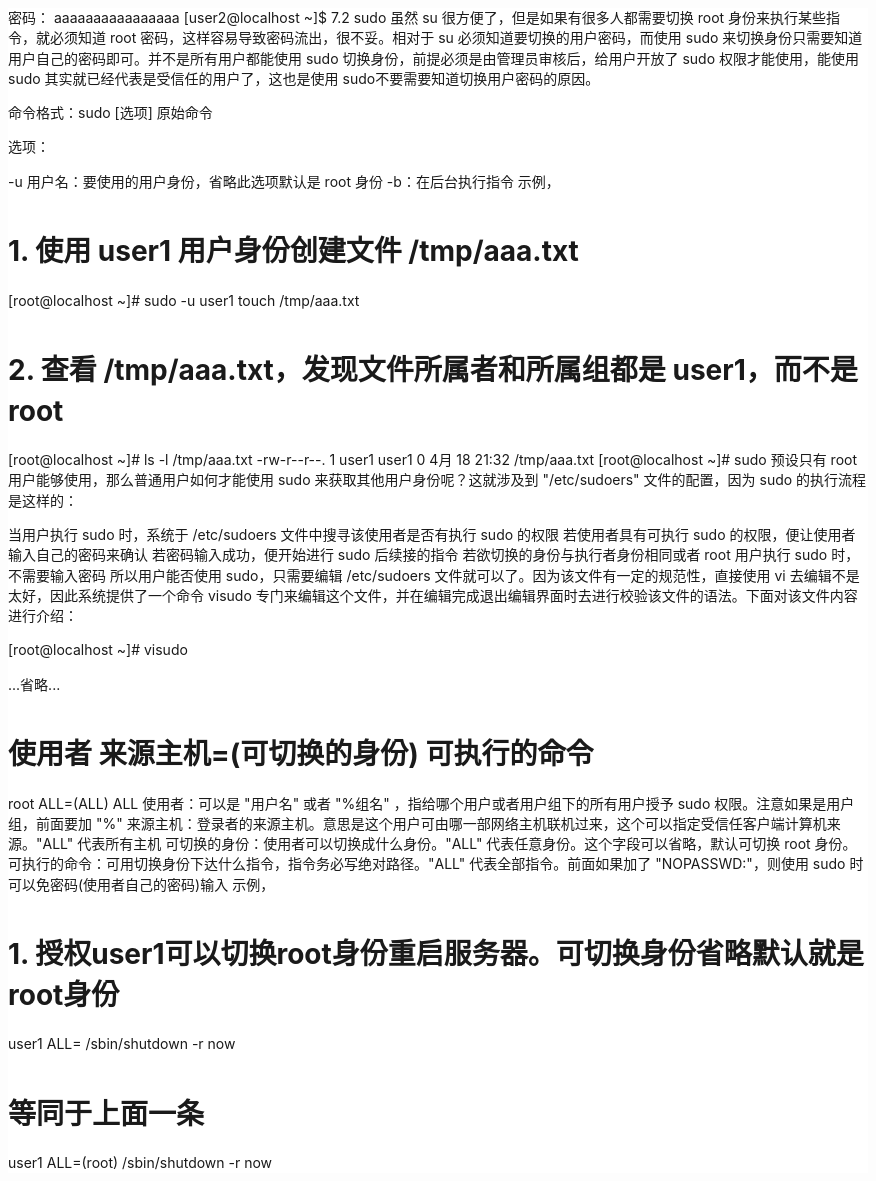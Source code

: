 密码：
aaaaaaaaaaaaaaaa
[user2@localhost ~]$ 
7.2 sudo
虽然 su 很方便了，但是如果有很多人都需要切换 root 身份来执行某些指令，就必须知道 root 密码，这样容易导致密码流出，很不妥。相对于 su 必须知道要切换的用户密码，而使用 sudo 来切换身份只需要知道用户自己的密码即可。并不是所有用户都能使用 sudo 切换身份，前提必须是由管理员审核后，给用户开放了 sudo 权限才能使用，能使用 sudo 其实就已经代表是受信任的用户了，这也是使用 sudo不要需要知道切换用户密码的原因。

命令格式：sudo [选项] 原始命令

选项：

-u 用户名：要使用的用户身份，省略此选项默认是 root 身份
-b：在后台执行指令
示例，

# 1. 使用 user1 用户身份创建文件 /tmp/aaa.txt
[root@localhost ~]# sudo -u user1 touch /tmp/aaa.txt
# 2. 查看 /tmp/aaa.txt，发现文件所属者和所属组都是 user1，而不是 root
[root@localhost ~]# ls -l /tmp/aaa.txt 
-rw-r--r--. 1 user1 user1 0 4月  18 21:32 /tmp/aaa.txt
[root@localhost ~]# 
sudo 预设只有 root 用户能够使用，那么普通用户如何才能使用 sudo 来获取其他用户身份呢？这就涉及到 "/etc/sudoers" 文件的配置，因为 sudo 的执行流程是这样的：

当用户执行 sudo 时，系统于 /etc/sudoers 文件中搜寻该使用者是否有执行 sudo 的权限
若使用者具有可执行 sudo 的权限，便让使用者输入自己的密码来确认
若密码输入成功，便开始进行 sudo 后续接的指令
若欲切换的身份与执行者身份相同或者 root 用户执行 sudo 时，不需要输入密码
所以用户能否使用 sudo，只需要编辑 /etc/sudoers 文件就可以了。因为该文件有一定的规范性，直接使用 vi 去编辑不是太好，因此系统提供了一个命令 visudo 专门来编辑这个文件，并在编辑完成退出编辑界面时去进行校验该文件的语法。下面对该文件内容进行介绍：

[root@localhost ~]# visudo

...省略...
# 使用者  来源主机=(可切换的身份) 可执行的命令
root      ALL=(ALL)             ALL
使用者：可以是 "用户名" 或者 "%组名" ，指给哪个用户或者用户组下的所有用户授予 sudo 权限。注意如果是用户组，前面要加 "%"
来源主机：登录者的来源主机。意思是这个用户可由哪一部网络主机联机过来，这个可以指定受信任客户端计算机来源。"ALL" 代表所有主机
可切换的身份：使用者可以切换成什么身份。"ALL" 代表任意身份。这个字段可以省略，默认可切换 root 身份。
可执行的命令：可用切换身份下达什么指令，指令务必写绝对路径。"ALL" 代表全部指令。前面如果加了 "NOPASSWD:"，则使用 sudo 时可以免密码(使用者自己的密码)输入
示例，

# 1. 授权user1可以切换root身份重启服务器。可切换身份省略默认就是root身份
user1 ALL= /sbin/shutdown -r now 
# 等同于上面一条
user1 ALL=(root) /sbin/shutdown -r now
